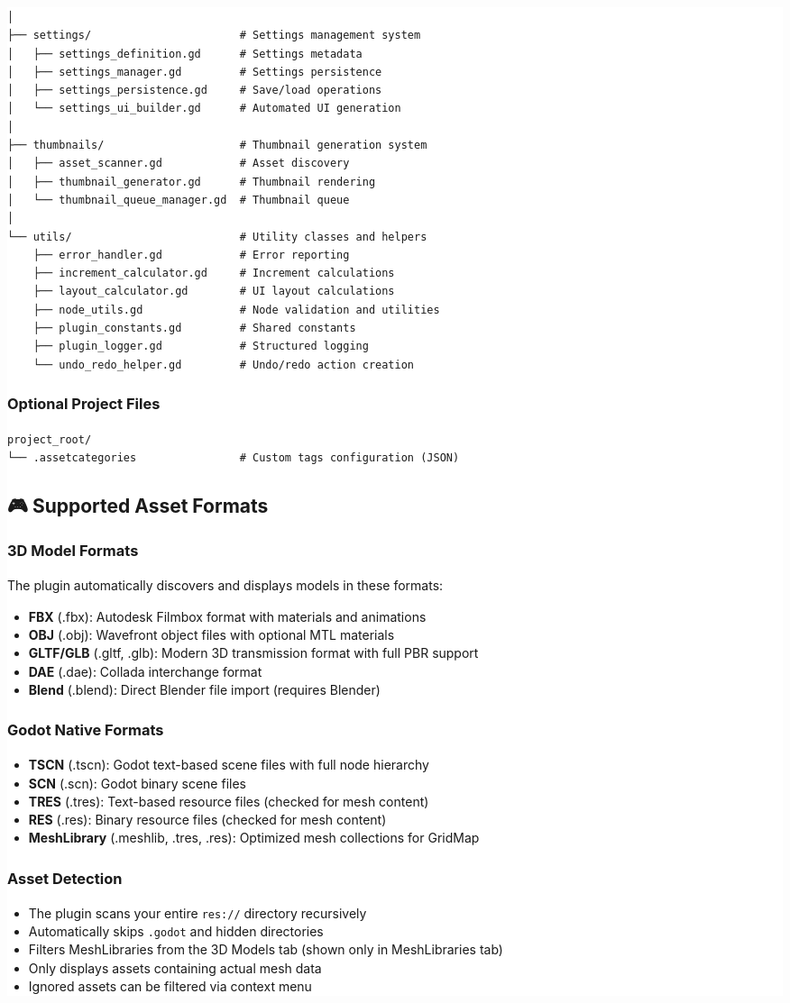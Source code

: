 ```
│
├── settings/                       # Settings management system
│   ├── settings_definition.gd      # Settings metadata
│   ├── settings_manager.gd         # Settings persistence
│   ├── settings_persistence.gd     # Save/load operations
│   └── settings_ui_builder.gd      # Automated UI generation
│
├── thumbnails/                     # Thumbnail generation system
│   ├── asset_scanner.gd            # Asset discovery
│   ├── thumbnail_generator.gd      # Thumbnail rendering
│   └── thumbnail_queue_manager.gd  # Thumbnail queue
│
└── utils/                          # Utility classes and helpers
    ├── error_handler.gd            # Error reporting
    ├── increment_calculator.gd     # Increment calculations
    ├── layout_calculator.gd        # UI layout calculations
    ├── node_utils.gd               # Node validation and utilities
    ├── plugin_constants.gd         # Shared constants
    ├── plugin_logger.gd            # Structured logging
    └── undo_redo_helper.gd         # Undo/redo action creation
```

### **Optional Project Files**
```
project_root/
└── .assetcategories                # Custom tags configuration (JSON)
```

## 🎮 Supported Asset Formats

### **3D Model Formats**
The plugin automatically discovers and displays models in these formats:

- **FBX** (.fbx): Autodesk Filmbox format with materials and animations
- **OBJ** (.obj): Wavefront object files with optional MTL materials
- **GLTF/GLB** (.gltf, .glb): Modern 3D transmission format with full PBR support
- **DAE** (.dae): Collada interchange format
- **Blend** (.blend): Direct Blender file import (requires Blender)

### **Godot Native Formats**
- **TSCN** (.tscn): Godot text-based scene files with full node hierarchy
- **SCN** (.scn): Godot binary scene files
- **TRES** (.tres): Text-based resource files (checked for mesh content)
- **RES** (.res): Binary resource files (checked for mesh content)
- **MeshLibrary** (.meshlib, .tres, .res): Optimized mesh collections for GridMap

### **Asset Detection**
- The plugin scans your entire `res://` directory recursively
- Automatically skips `.godot` and hidden directories
- Filters MeshLibraries from the 3D Models tab (shown only in MeshLibraries tab)
- Only displays assets containing actual mesh data
- Ignored assets can be filtered via context menu
